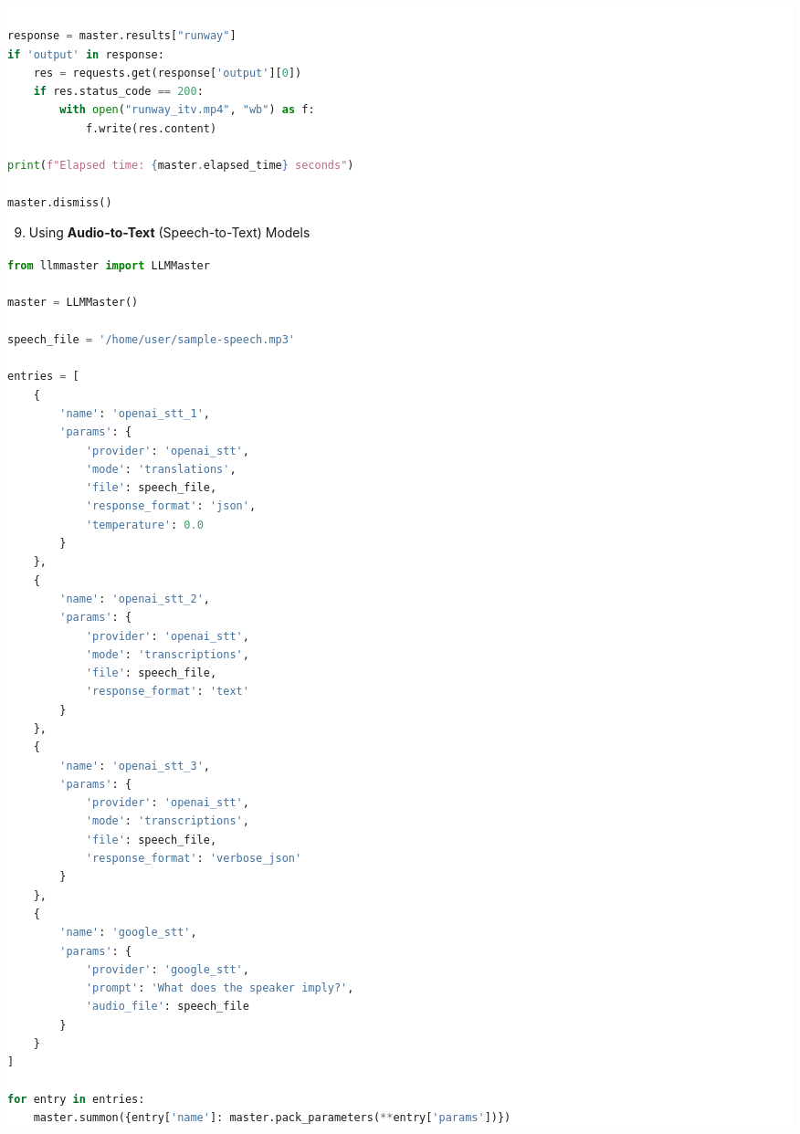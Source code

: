 ```python

response = master.results["runway"]
if 'output' in response:
    res = requests.get(response['output'][0])
    if res.status_code == 200:
        with open("runway_itv.mp4", "wb") as f:
            f.write(res.content)

print(f"Elapsed time: {master.elapsed_time} seconds")

master.dismiss()
```

  9. Using **Audio-to-Text** (Speech-to-Text) Models

```python
from llmmaster import LLMMaster

master = LLMMaster()

speech_file = '/home/user/sample-speech.mp3'

entries = [
    {
        'name': 'openai_stt_1',
        'params': {
            'provider': 'openai_stt',
            'mode': 'translations',
            'file': speech_file,
            'response_format': 'json',
            'temperature': 0.0
        }
    },
    {
        'name': 'openai_stt_2',
        'params': {
            'provider': 'openai_stt',
            'mode': 'transcriptions',
            'file': speech_file,
            'response_format': 'text'
        }
    },
    {
        'name': 'openai_stt_3',
        'params': {
            'provider': 'openai_stt',
            'mode': 'transcriptions',
            'file': speech_file,
            'response_format': 'verbose_json'
        }
    },
    {
        'name': 'google_stt',
        'params': {
            'provider': 'google_stt',
            'prompt': 'What does the speaker imply?',
            'audio_file': speech_file
        }
    }
]

for entry in entries:
    master.summon({entry['name']: master.pack_parameters(**entry['params'])})

```